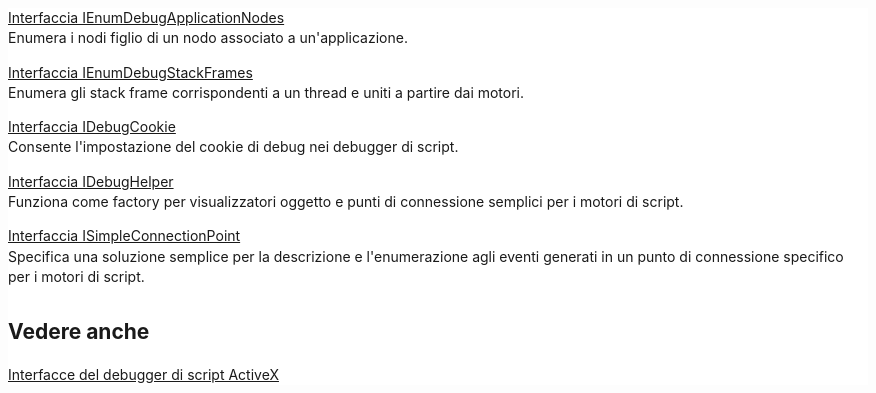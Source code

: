  [Interfaccia IEnumDebugApplicationNodes](../winscript/reference/ienumdebugapplicationnodes-interface.md)  
 Enumera i nodi figlio di un nodo associato a un'applicazione.  
  
 [Interfaccia IEnumDebugStackFrames](../winscript/reference/ienumdebugstackframes-interface.md)  
 Enumera gli stack frame corrispondenti a un thread e uniti a partire dai motori.  
  
 [Interfaccia IDebugCookie](../winscript/reference/idebugcookie-interface.md)  
 Consente l'impostazione del cookie di debug nei debugger di script.  
  
 [Interfaccia IDebugHelper](../winscript/reference/idebughelper-interface.md)  
 Funziona come factory per visualizzatori oggetto e punti di connessione semplici per i motori di script.  
  
 [Interfaccia ISimpleConnectionPoint](../winscript/reference/isimpleconnectionpoint-interface.md)  
 Specifica una soluzione semplice per la descrizione e l'enumerazione agli eventi generati in un punto di connessione specifico per i motori di script.  
  
## <a name="see-also"></a>Vedere anche  
 [Interfacce del debugger di script ActiveX](../winscript/reference/active-script-debugger-interfaces.md)